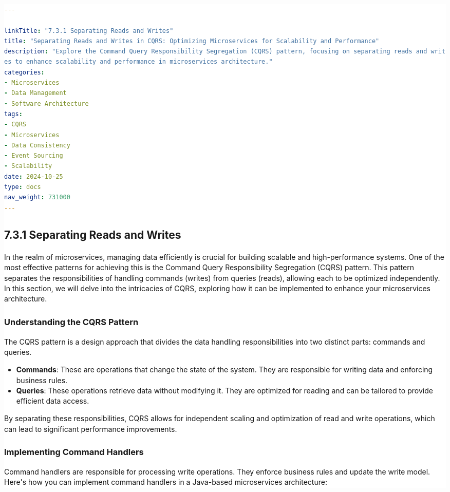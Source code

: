 ```yaml
---

linkTitle: "7.3.1 Separating Reads and Writes"
title: "Separating Reads and Writes in CQRS: Optimizing Microservices for Scalability and Performance"
description: "Explore the Command Query Responsibility Segregation (CQRS) pattern, focusing on separating reads and writes to enhance scalability and performance in microservices architecture."
categories:
- Microservices
- Data Management
- Software Architecture
tags:
- CQRS
- Microservices
- Data Consistency
- Event Sourcing
- Scalability
date: 2024-10-25
type: docs
nav_weight: 731000
---
```


## 7.3.1 Separating Reads and Writes

In the realm of microservices, managing data efficiently is crucial for building scalable and high-performance systems. One of the most effective patterns for achieving this is the Command Query Responsibility Segregation (CQRS) pattern. This pattern separates the responsibilities of handling commands (writes) from queries (reads), allowing each to be optimized independently. In this section, we will delve into the intricacies of CQRS, exploring how it can be implemented to enhance your microservices architecture.

### Understanding the CQRS Pattern

The CQRS pattern is a design approach that divides the data handling responsibilities into two distinct parts: commands and queries. 

- **Commands**: These are operations that change the state of the system. They are responsible for writing data and enforcing business rules.
- **Queries**: These operations retrieve data without modifying it. They are optimized for reading and can be tailored to provide efficient data access.

By separating these responsibilities, CQRS allows for independent scaling and optimization of read and write operations, which can lead to significant performance improvements.

### Implementing Command Handlers

Command handlers are responsible for processing write operations. They enforce business rules and update the write model. Here's how you can implement command handlers in a Java-based microservices architecture:
